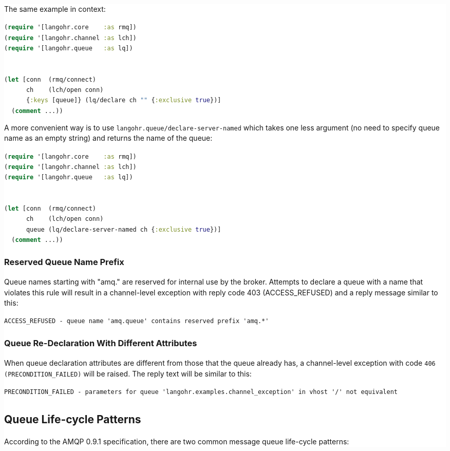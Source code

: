 The same example in context:

``` clojure
(require '[langohr.core    :as rmq])
(require '[langohr.channel :as lch])
(require '[langohr.queue   :as lq])


(let [conn  (rmq/connect)
      ch    (lch/open conn)
      {:keys [queue]} (lq/declare ch "" {:exclusive true})]
  (comment ...))
```

A more convenient way is to use `langohr.queue/declare-server-named`
which takes one less argument (no need to specify queue name as an
empty string) and returns the name of the queue:

``` clojure
(require '[langohr.core    :as rmq])
(require '[langohr.channel :as lch])
(require '[langohr.queue   :as lq])


(let [conn  (rmq/connect)
      ch    (lch/open conn)
      queue (lq/declare-server-named ch {:exclusive true})]
  (comment ...))
```


### Reserved Queue Name Prefix

Queue names starting with "amq." are reserved for internal use by the
broker. Attempts to declare a queue with a name that violates this
rule will result in a channel-level exception with reply code 403
(ACCESS_REFUSED) and a reply message similar to this:

    ACCESS_REFUSED - queue name 'amq.queue' contains reserved prefix 'amq.*'

### Queue Re-Declaration With Different Attributes

When queue declaration attributes are different from those that the
queue already has, a channel-level exception with code `406
(PRECONDITION_FAILED)` will be raised. The reply text will be similar
to this:

    PRECONDITION_FAILED - parameters for queue 'langohr.examples.channel_exception' in vhost '/' not equivalent

## Queue Life-cycle Patterns

According to the AMQP 0.9.1 specification, there are two common
message queue life-cycle patterns:
